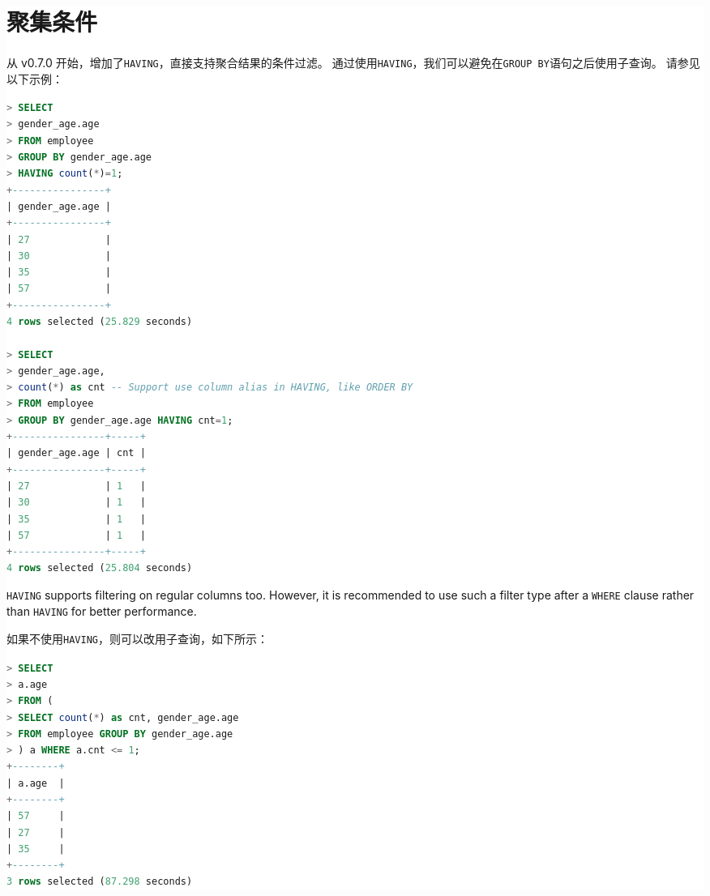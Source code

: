 # 聚集条件

从 v0.7.0 开始，增加了`HAVING`，直接支持聚合结果的条件过滤。 通过使用`HAVING`，我们可以避免在`GROUP BY`语句之后使用子查询。 请参见以下示例：

```sql
> SELECT 
> gender_age.age 
> FROM employee
> GROUP BY gender_age.age 
> HAVING count(*)=1;
+----------------+
| gender_age.age |
+----------------+
| 27             |
| 30             |
| 35             |
| 57             |
+----------------+
4 rows selected (25.829 seconds)

> SELECT 
> gender_age.age, 
> count(*) as cnt -- Support use column alias in HAVING, like ORDER BY
> FROM employee 
> GROUP BY gender_age.age HAVING cnt=1; 
+----------------+-----+
| gender_age.age | cnt |
+----------------+-----+
| 27             | 1   |
| 30             | 1   |
| 35             | 1   |
| 57             | 1   |
+----------------+-----+ 
4 rows selected (25.804 seconds)
```

`HAVING` supports filtering on regular columns too. However, it is recommended to use such a filter type after a `WHERE` clause rather than `HAVING` for better performance.

如果不使用`HAVING`，则可以改用子查询，如下所示：

```sql
> SELECT 
> a.age
> FROM (
> SELECT count(*) as cnt, gender_age.age 
> FROM employee GROUP BY gender_age.age
> ) a WHERE a.cnt <= 1;
+--------+
| a.age  |
+--------+
| 57     |
| 27     |
| 35     |
+--------+
3 rows selected (87.298 seconds)
```
